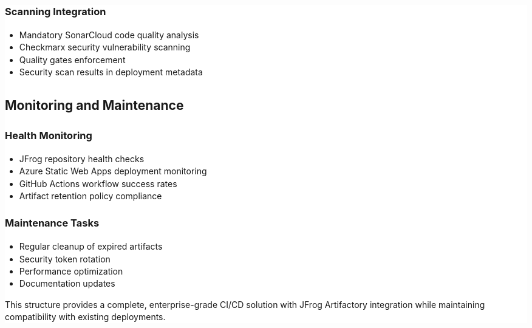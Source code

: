 ### Scanning Integration
- Mandatory SonarCloud code quality analysis
- Checkmarx security vulnerability scanning
- Quality gates enforcement
- Security scan results in deployment metadata

## Monitoring and Maintenance

### Health Monitoring
- JFrog repository health checks
- Azure Static Web Apps deployment monitoring
- GitHub Actions workflow success rates
- Artifact retention policy compliance

### Maintenance Tasks
- Regular cleanup of expired artifacts
- Security token rotation
- Performance optimization
- Documentation updates

This structure provides a complete, enterprise-grade CI/CD solution with JFrog Artifactory integration while maintaining compatibility with existing deployments.